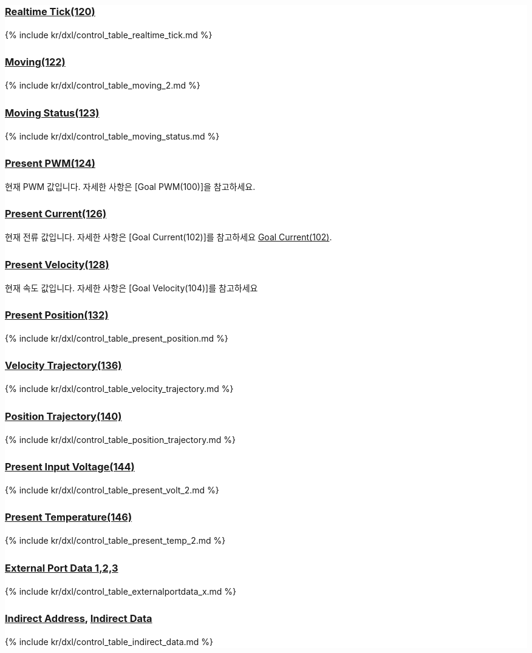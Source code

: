 ### <a name="realtime-tick"></a>**[Realtime Tick(120)](#realtime-tick120)**
{% include kr/dxl/control_table_realtime_tick.md %}

### <a name="moving"></a>**[Moving(122)](#moving122)**
{% include kr/dxl/control_table_moving_2.md %}

### <a name="moving-status"></a>**[Moving Status(123)](#moving-status123)**
{% include kr/dxl/control_table_moving_status.md %}

### <a name="present-pwm"></a>**[Present PWM(124)](#present-pwm124)**
현재 PWM 값입니다. 자세한 사항은 [Goal PWM(100)]을 참고하세요.

### <a name="present-current"></a>**[Present Current(126)](#present-current126)**
현재 전류 값입니다. 자세한 사항은 [Goal Current(102)]를 참고하세요 [Goal Current(102)](#goal-current).

### <a name="present-velocity"></a>**[Present Velocity(128)](#present-velocity128)**
현재 속도 값입니다. 자세한 사항은 [Goal Velocity(104)]를 참고하세요

### <a name="present-position"></a>**[Present Position(132)](#present-position132)**
{% include kr/dxl/control_table_present_position.md %}

### <a name="velocity-trajectory"></a>**[Velocity Trajectory(136)](#velocity-trajectory136)**
{% include kr/dxl/control_table_velocity_trajectory.md %}

### <a name="position-trajectory"></a>**[Position Trajectory(140)](#position-trajectory140)**
{% include kr/dxl/control_table_position_trajectory.md %}

### <a name="present-input-voltage"></a>**[Present Input Voltage(144)](#present-input-voltage144)**
{% include kr/dxl/control_table_present_volt_2.md %}

### <a name="present-temperature"></a>**[Present Temperature(146)](#present-temperature146)**
{% include kr/dxl/control_table_present_temp_2.md %}

### <a name="external-port-data"></a>**[External Port Data 1,2,3](#external-port-data-123)**
{% include kr/dxl/control_table_externalportdata_x.md %}

### <a name="indirect-address"></a><a name="indirect-data"></a>**[Indirect Address](#indirect-address)**, **[Indirect Data](#indirect-data)**
{% include kr/dxl/control_table_indirect_data.md %}


[xm540,xh540 moment of inertia.pdf]: https://www.robotis.com/service/download.php?no=718
[X_540.pdf]: http://www.robotis.com/service/download.php?no=655
[X-540.dwg]: http://www.robotis.com/service/download.php?no=654
[dummy_X540_std.stp]: http://www.robotis.com/service/download.php?no=656
[dummy_X540_idle.stp]: http://www.robotis.com/service/download.php?no=657
[호환성 가이드]: http://www.robotis.com/service/compatibility_table.php?cate=dx